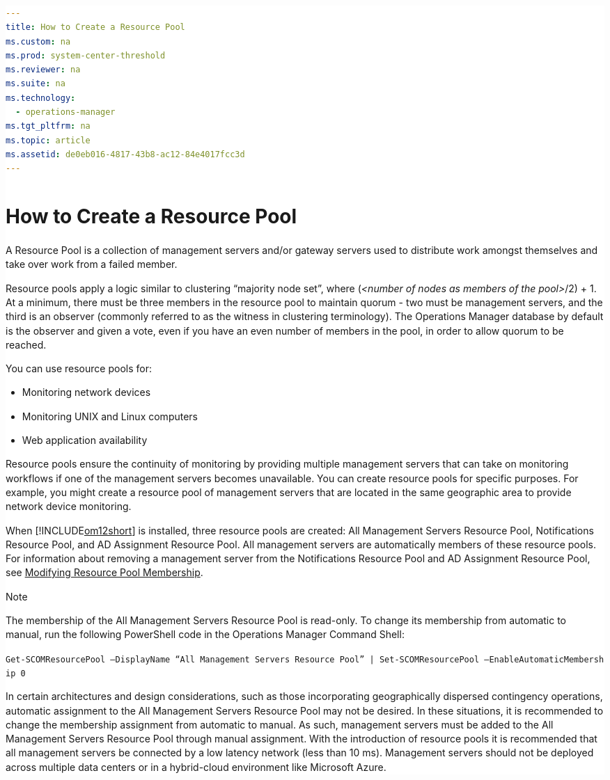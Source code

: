 ```yaml
---
title: How to Create a Resource Pool
ms.custom: na
ms.prod: system-center-threshold
ms.reviewer: na
ms.suite: na
ms.technology: 
  - operations-manager
ms.tgt_pltfrm: na
ms.topic: article
ms.assetid: de0eb016-4817-43b8-ac12-84e4017fcc3d
---
```

# How to Create a Resource Pool
A Resource Pool is a collection of management servers and/or gateway servers used to distribute work amongst themselves and take over work from a failed member.  

Resource pools apply a logic similar to clustering “majority node set”, where (*\<number of nodes as members of the pool>*\/2) + 1. At a minimum, there must be three members in the resource pool to maintain quorum - two must be management servers, and the third is an observer (commonly referred to as the witness in clustering terminology).  The Operations Manager database by default is the observer and given a vote, even if you have an even number of members in the pool, in order to allow quorum to be reached.  

You can use resource pools for:

-   Monitoring network devices

-   Monitoring UNIX and Linux computers

-   Web application availability 

Resource pools ensure the continuity of monitoring by providing multiple management servers that can take on monitoring workflows if one of the management servers becomes unavailable. You can create resource pools for specific purposes. For example, you might create a resource pool of management servers that are located in the same geographic area to provide network device monitoring.

When [!INCLUDE[om12short](../../includes/om12short_md.md)] is installed, three resource pools are created: All Management Servers Resource Pool, Notifications Resource Pool, and AD Assignment Resource Pool. All management servers are automatically members of these resource pools. For information about removing a management server from the Notifications Resource Pool and AD Assignment Resource Pool, see [Modifying Resource Pool Membership](#bkmk_modifyingresourcepoolmembership).   

> [!NOTE]
> The membership of the All Management Servers Resource Pool is read\-only.  To change its membership  from automatic to manual, run the following PowerShell code in the Operations Manager Command Shell:
> 
> ```Get-SCOMResourcePool –DisplayName “All Management Servers Resource Pool” | Set-SCOMResourcePool –EnableAutomaticMembership 0```

In certain architectures and design considerations, such as those incorporating geographically dispersed contingency operations, automatic assignment to the All Management Servers Resource Pool may not be desired.  In these situations, it is recommended to change the membership assignment from automatic to manual.  As such, management servers must be added to the All Management Servers Resource Pool through manual assignment.  With the introduction of resource pools it is recommended that all management servers be connected by a low latency network (less than 10 ms). Management servers should not be deployed across multiple data centers or in a hybrid-cloud environment like Microsoft Azure.

